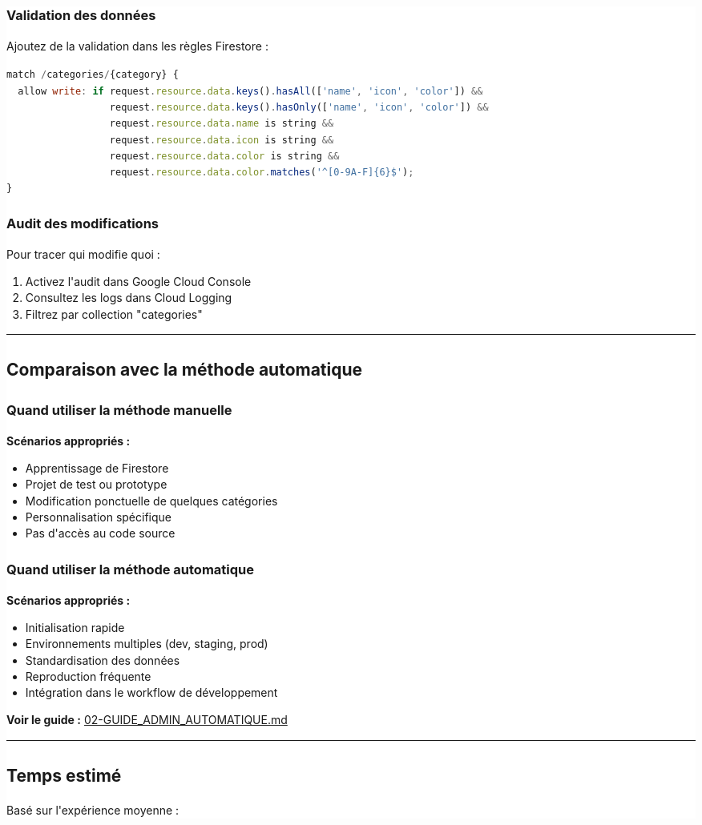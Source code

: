 ### Validation des données

Ajoutez de la validation dans les règles Firestore :

```javascript
match /categories/{category} {
  allow write: if request.resource.data.keys().hasAll(['name', 'icon', 'color']) &&
                  request.resource.data.keys().hasOnly(['name', 'icon', 'color']) &&
                  request.resource.data.name is string &&
                  request.resource.data.icon is string &&
                  request.resource.data.color is string &&
                  request.resource.data.color.matches('^[0-9A-F]{6}$');
}
```

### Audit des modifications

Pour tracer qui modifie quoi :

1. Activez l'audit dans Google Cloud Console
2. Consultez les logs dans Cloud Logging
3. Filtrez par collection "categories"

---

## Comparaison avec la méthode automatique

### Quand utiliser la méthode manuelle

**Scénarios appropriés :**
- Apprentissage de Firestore
- Projet de test ou prototype
- Modification ponctuelle de quelques catégories
- Personnalisation spécifique
- Pas d'accès au code source

### Quand utiliser la méthode automatique

**Scénarios appropriés :**
- Initialisation rapide
- Environnements multiples (dev, staging, prod)
- Standardisation des données
- Reproduction fréquente
- Intégration dans le workflow de développement

**Voir le guide :** [02-GUIDE_ADMIN_AUTOMATIQUE.md](02-GUIDE_ADMIN_AUTOMATIQUE.md)

---

## Temps estimé

Basé sur l'expérience moyenne :
